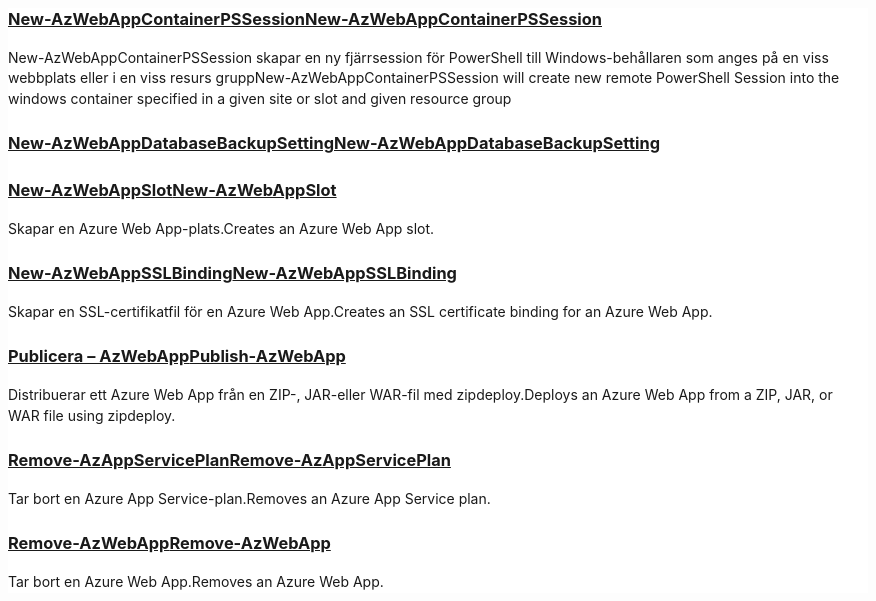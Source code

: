 
### [<span data-ttu-id="4c5f7-149">New-AzWebAppContainerPSSession</span><span class="sxs-lookup"><span data-stu-id="4c5f7-149">New-AzWebAppContainerPSSession</span></span>](New-AzWebAppContainerPSSession.md)
<span data-ttu-id="4c5f7-150">New-AzWebAppContainerPSSession skapar en ny fjärrsession för PowerShell till Windows-behållaren som anges på en viss webbplats eller i en viss resurs grupp</span><span class="sxs-lookup"><span data-stu-id="4c5f7-150">New-AzWebAppContainerPSSession will create new remote PowerShell Session into the windows container specified in a given site or slot and given resource group</span></span>

### [<span data-ttu-id="4c5f7-151">New-AzWebAppDatabaseBackupSetting</span><span class="sxs-lookup"><span data-stu-id="4c5f7-151">New-AzWebAppDatabaseBackupSetting</span></span>](New-AzWebAppDatabaseBackupSetting.md)


### [<span data-ttu-id="4c5f7-152">New-AzWebAppSlot</span><span class="sxs-lookup"><span data-stu-id="4c5f7-152">New-AzWebAppSlot</span></span>](New-AzWebAppSlot.md)
<span data-ttu-id="4c5f7-153">Skapar en Azure Web App-plats.</span><span class="sxs-lookup"><span data-stu-id="4c5f7-153">Creates an Azure Web App slot.</span></span>

### [<span data-ttu-id="4c5f7-154">New-AzWebAppSSLBinding</span><span class="sxs-lookup"><span data-stu-id="4c5f7-154">New-AzWebAppSSLBinding</span></span>](New-AzWebAppSSLBinding.md)
<span data-ttu-id="4c5f7-155">Skapar en SSL-certifikatfil för en Azure Web App.</span><span class="sxs-lookup"><span data-stu-id="4c5f7-155">Creates an SSL certificate binding for an Azure Web App.</span></span>

### [<span data-ttu-id="4c5f7-156">Publicera – AzWebApp</span><span class="sxs-lookup"><span data-stu-id="4c5f7-156">Publish-AzWebApp</span></span>](Publish-AzWebApp.md)
<span data-ttu-id="4c5f7-157">Distribuerar ett Azure Web App från en ZIP-, JAR-eller WAR-fil med zipdeploy.</span><span class="sxs-lookup"><span data-stu-id="4c5f7-157">Deploys an Azure Web App from a ZIP, JAR, or WAR file using zipdeploy.</span></span> 

### [<span data-ttu-id="4c5f7-158">Remove-AzAppServicePlan</span><span class="sxs-lookup"><span data-stu-id="4c5f7-158">Remove-AzAppServicePlan</span></span>](Remove-AzAppServicePlan.md)
<span data-ttu-id="4c5f7-159">Tar bort en Azure App Service-plan.</span><span class="sxs-lookup"><span data-stu-id="4c5f7-159">Removes an Azure App Service plan.</span></span>

### [<span data-ttu-id="4c5f7-160">Remove-AzWebApp</span><span class="sxs-lookup"><span data-stu-id="4c5f7-160">Remove-AzWebApp</span></span>](Remove-AzWebApp.md)
<span data-ttu-id="4c5f7-161">Tar bort en Azure Web App.</span><span class="sxs-lookup"><span data-stu-id="4c5f7-161">Removes an Azure Web App.</span></span>
